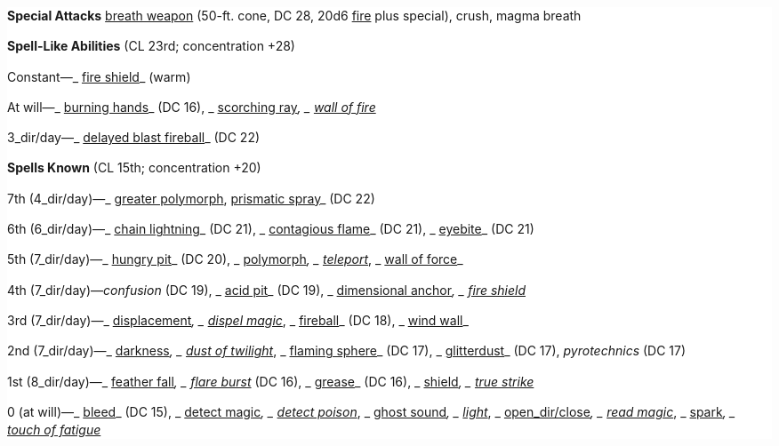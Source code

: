 **Special Attacks** [breath weapon](../monsters_dir/universalMonsterRules#_breath-weapon) (50-ft. cone, DC 28, 20d6 [fire](../monsters_dir/creatureTypes#_fire-subtype) plus special), crush, magma breath

**Spell-Like Abilities** (CL 23rd; concentration +28)

Constant—_ [fire shield](../additionalMonsters_dir/../spells_dir/fireShield#_fire-shield)_ (warm)

At will—_ [burning hands](../additionalMonsters_dir/../spells_dir/burningHands#_burning-hands)_ (DC 16), _ [scorching ray](../additionalMonsters_dir/../spells_dir/scorchingRay#_scorching-ray)_, _ [wall of fire](../additionalMonsters_dir/../spells_dir/wallOfFire#_wall-of-fire)_

3_dir/day—_ [delayed blast fireball](../additionalMonsters_dir/../spells_dir/delayedBlastFireball#_delayed-blast-fireball)_ (DC 22)

**Spells Known** (CL 15th; concentration +20)

7th (4_dir/day)—_ [greater polymorph](../additionalMonsters_dir/../spells_dir/polymorph#_polymorph-greater), [prismatic spray](../additionalMonsters_dir/../spells_dir/prismaticSpray#_prismatic-spray)_ (DC 22)

6th (6_dir/day)—_ [chain lightning](../additionalMonsters_dir/../spells_dir/chainLightning#_chain-lightning)_ (DC 21), _ [contagious flame](../additionalMonsters_dir/../advanced_dir/spells_dir/contagiousFlame#_contagious-flame)_ (DC 21), _ [eyebite](../additionalMonsters_dir/../spells_dir/eyebite#_eyebite)_ (DC 21)

5th (7_dir/day)—_ [hungry pit](../additionalMonsters_dir/../advanced_dir/spells_dir/hungryPit#_hungry-pit-)_ (DC 20), _ [polymorph](../additionalMonsters_dir/../spells_dir/polymorph#_polymorph)_, _ [teleport](../additionalMonsters_dir/../spells_dir/teleport#_teleport)_, _ [wall of force](../additionalMonsters_dir/../spells_dir/wallOfForce#_wall-of-force)_

4th (7_dir/day)—_confusion_ (DC 19), _ [acid pit](../additionalMonsters_dir/../advanced_dir/spells_dir/acidPit#_acid-pit-)_ (DC 19), _ [dimensional anchor](../additionalMonsters_dir/../spells_dir/dimensionalAnchor#_dimensional)_, _ [fire shield](../additionalMonsters_dir/../spells_dir/fireShield#_fire-shield)_

3rd (7_dir/day)—_ [displacement](../additionalMonsters_dir/../spells_dir/displacement#_displacement)_, _ [dispel magic](../additionalMonsters_dir/../spells_dir/dispelMagic#_dispel-magic)_, _ [fireball](../additionalMonsters_dir/../spells_dir/fireball#_fireball)_ (DC 18), _ [wind wall](../additionalMonsters_dir/../spells_dir/windWall#_wind-wall)_

2nd (7_dir/day)—_ [darkness](../additionalMonsters_dir/../spells_dir/darkness#_darkness)_, _ [dust of twilight](../additionalMonsters_dir/../advanced_dir/spells_dir/dustOfTwilight#_dust-of-twilight)_, _ [flaming sphere](../additionalMonsters_dir/../spells_dir/flamingSphere#_flaming-sphere)_ (DC 17), _ [glitterdust](../additionalMonsters_dir/../spells_dir/glitterdust#_glitterdust)_ (DC 17), _pyrotechnics_ (DC 17)

1st (8_dir/day)—_ [feather fall](../additionalMonsters_dir/../spells_dir/featherFall#_feather-fall)_, _ [flare burst](../additionalMonsters_dir/../advanced_dir/spells_dir/flareBurst#_flare-burst)_ (DC 16), _ [grease](../additionalMonsters_dir/../spells_dir/grease#_grease)_ (DC 16), _ [shield](../additionalMonsters_dir/../spells_dir/shield#_shield)_, _ [true strike](../additionalMonsters_dir/../spells_dir/trueStrike#_true-strike)_

0 (at will)—_ [bleed](../additionalMonsters_dir/../spells_dir/bleed#_bleed)_ (DC 15), _ [detect magic](../additionalMonsters_dir/../spells_dir/detectMagic#_detect-magic)_, _ [detect poison](../additionalMonsters_dir/../spells_dir/detectPoison#_detect-poison)_, _ [ghost sound](../additionalMonsters_dir/../spells_dir/ghostSound#_ghost-sound)_, _ [light](../additionalMonsters_dir/../spells_dir/light#_light)_, _ [open_dir/close](../additionalMonsters_dir/../spells_dir/openClose#_open-close)_, _ [read magic](../additionalMonsters_dir/../spells_dir/readMagic#_read-magic)_, _ [spark](../additionalMonsters_dir/../advanced_dir/spells_dir/spark#_spark-)_, _ [touch of fatigue](../additionalMonsters_dir/../spells_dir/touchOfFatigue#_touch-of-fatigue)_
